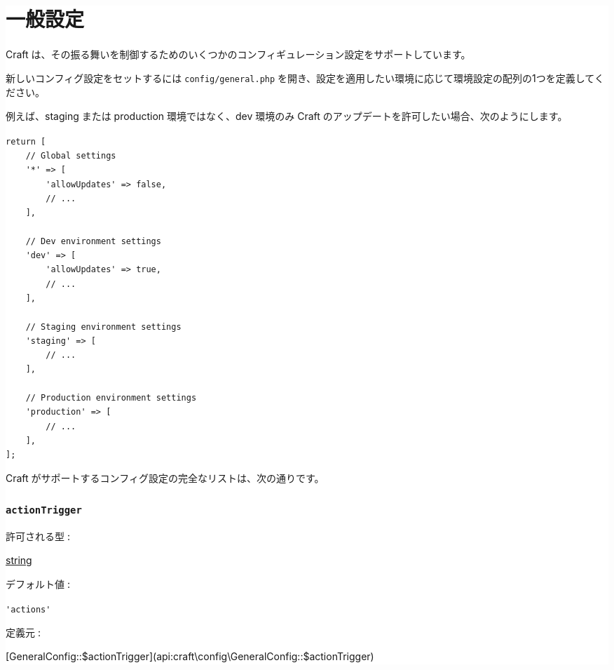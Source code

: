 # 一般設定

Craft は、その振る舞いを制御するためのいくつかのコンフィギュレーション設定をサポートしています。

新しいコンフィグ設定をセットするには `config/general.php` を開き、設定を適用したい環境に応じて環境設定の配列の1つを定義してください。

例えば、staging または production 環境ではなく、dev 環境のみ Craft のアップデートを許可したい場合、次のようにします。

```php{4,10}
return [
    // Global settings
    '*' => [
        'allowUpdates' => false,
        // ...
    ],

    // Dev environment settings
    'dev' => [
        'allowUpdates' => true,
        // ...
    ],

    // Staging environment settings
    'staging' => [
        // ...
    ],

    // Production environment settings
    'production' => [
        // ...
    ],
];
```

Craft がサポートするコンフィグ設定の完全なリストは、次の通りです。



### `actionTrigger`

許可される型
:

[string](http://php.net/language.types.string)

デフォルト値
:

`'actions'`

定義元
:

[GeneralConfig::$actionTrigger](api:craft\config\GeneralConfig::$actionTrigger)

